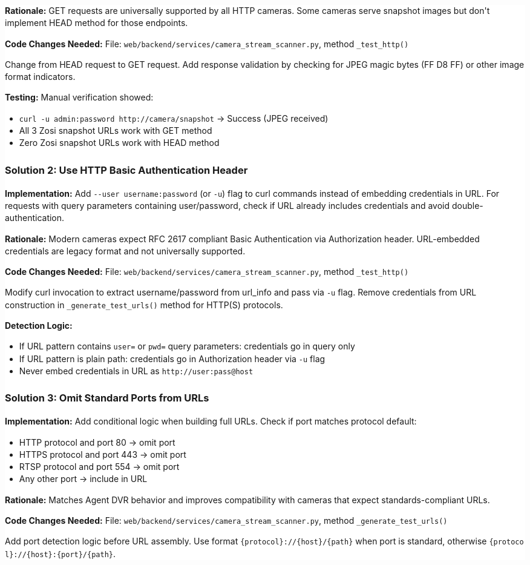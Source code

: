 **Rationale:**
GET requests are universally supported by all HTTP cameras. Some cameras serve snapshot images but don't implement HEAD method for those endpoints.

**Code Changes Needed:**
File: `web/backend/services/camera_stream_scanner.py`, method `_test_http()`

Change from HEAD request to GET request. Add response validation by checking for JPEG magic bytes (FF D8 FF) or other image format indicators.

**Testing:**
Manual verification showed:
- `curl -u admin:password http://camera/snapshot` → Success (JPEG received)
- All 3 Zosi snapshot URLs work with GET method
- Zero Zosi snapshot URLs work with HEAD method

### Solution 2: Use HTTP Basic Authentication Header

**Implementation:**
Add `--user username:password` (or `-u`) flag to curl commands instead of embedding credentials in URL. For requests with query parameters containing user/password, check if URL already includes credentials and avoid double-authentication.

**Rationale:**
Modern cameras expect RFC 2617 compliant Basic Authentication via Authorization header. URL-embedded credentials are legacy format and not universally supported.

**Code Changes Needed:**
File: `web/backend/services/camera_stream_scanner.py`, method `_test_http()`

Modify curl invocation to extract username/password from url_info and pass via `-u` flag. Remove credentials from URL construction in `_generate_test_urls()` method for HTTP(S) protocols.

**Detection Logic:**
- If URL pattern contains `user=` or `pwd=` query parameters: credentials go in query only
- If URL pattern is plain path: credentials go in Authorization header via `-u` flag
- Never embed credentials in URL as `http://user:pass@host`

### Solution 3: Omit Standard Ports from URLs

**Implementation:**
Add conditional logic when building full URLs. Check if port matches protocol default:
- HTTP protocol and port 80 → omit port
- HTTPS protocol and port 443 → omit port
- RTSP protocol and port 554 → omit port
- Any other port → include in URL

**Rationale:**
Matches Agent DVR behavior and improves compatibility with cameras that expect standards-compliant URLs.

**Code Changes Needed:**
File: `web/backend/services/camera_stream_scanner.py`, method `_generate_test_urls()`

Add port detection logic before URL assembly. Use format `{protocol}://{host}/{path}` when port is standard, otherwise `{protocol}://{host}:{port}/{path}`.
